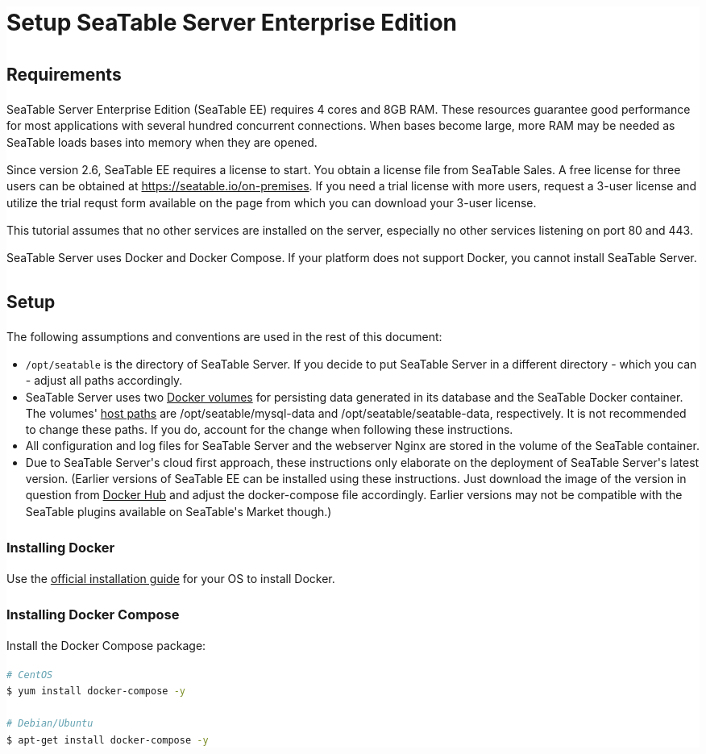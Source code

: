 # Setup SeaTable Server Enterprise Edition

## Requirements

SeaTable Server Enterprise Edition (SeaTable EE) requires 4 cores and 8GB RAM. These resources guarantee good performance for most applications with several hundred concurrent connections. When bases become large, more RAM may be needed as SeaTable loads bases into memory when they are opened.

Since version 2.6, SeaTable EE requires a license to start. You obtain a license file from SeaTable Sales. A free license for three users can be obtained at https://seatable.io/on-premises. If you need a trial license with more users, request a 3-user license and utilize the trial requst form available on the page from which you can download your 3-user license.

This tutorial assumes that no other services are installed on the server, especially no other services listening on port 80 and 443.

SeaTable Server uses Docker and Docker Compose. If your platform does not support Docker, you cannot install SeaTable Server.

## Setup

The following assumptions and conventions are used in the rest of this document:

* `/opt/seatable` is the directory of SeaTable Server. If you decide to put SeaTable Server in a different directory - which you can - adjust all paths accordingly. 
* SeaTable Server uses two [Docker volumes](https://docs.docker.com/storage/volumes/) for persisting data generated in its database and the SeaTable Docker container. The volumes' [host paths](https://docs.docker.com/compose/compose-file/compose-file-v2/#volumes) are /opt/seatable/mysql-data and /opt/seatable/seatable-data, respectively.  It is not recommended to change these paths. If you do, account for the change when following these instructions.
* All configuration and log files for SeaTable Server and the webserver Nginx are stored in the volume of the SeaTable container.
* Due to SeaTable Server's cloud first approach, these instructions only elaborate on the deployment of SeaTable Server's latest version. (Earlier versions of SeaTable EE can be installed using these instructions. Just download the image of the version in question from [Docker Hub](https://hub.docker.com/r/seatable/seatable-enterprise/tags?page=1&ordering=last_updated) and adjust the docker-compose file accordingly. Earlier versions may not be compatible with the SeaTable plugins available on SeaTable's Market though.)

### Installing Docker

Use the [official installation guide](https://docs.docker.com/engine/install/) for your OS to install Docker. 

### Installing Docker Compose

Install the Docker Compose package:

```bash
# CentOS
$ yum install docker-compose -y

# Debian/Ubuntu
$ apt-get install docker-compose -y

```
